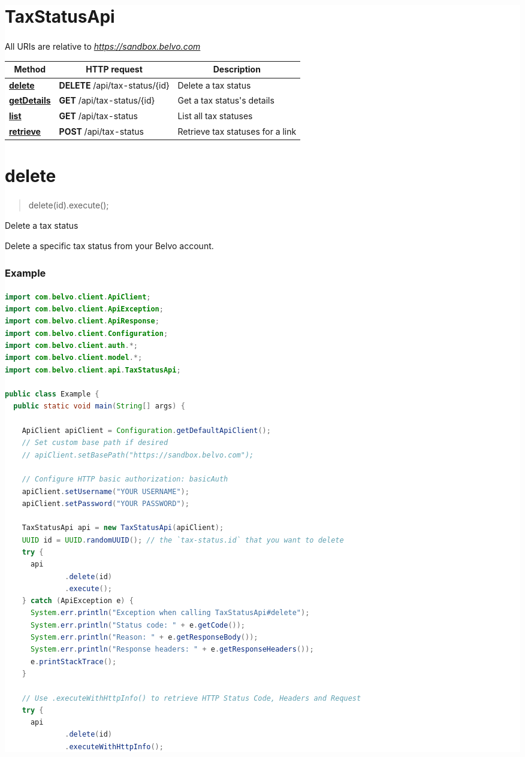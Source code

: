 # TaxStatusApi

All URIs are relative to *https://sandbox.belvo.com*

| Method | HTTP request | Description |
|------------- | ------------- | -------------|
| [**delete**](TaxStatusApi.md#delete) | **DELETE** /api/tax-status/{id} | Delete a tax status |
| [**getDetails**](TaxStatusApi.md#getDetails) | **GET** /api/tax-status/{id} | Get a tax status&#39;s details |
| [**list**](TaxStatusApi.md#list) | **GET** /api/tax-status | List all tax statuses |
| [**retrieve**](TaxStatusApi.md#retrieve) | **POST** /api/tax-status | Retrieve tax statuses for a link |


<a name="delete"></a>
# **delete**
> delete(id).execute();

Delete a tax status

Delete a specific tax status from your Belvo account.

### Example
```java
import com.belvo.client.ApiClient;
import com.belvo.client.ApiException;
import com.belvo.client.ApiResponse;
import com.belvo.client.Configuration;
import com.belvo.client.auth.*;
import com.belvo.client.model.*;
import com.belvo.client.api.TaxStatusApi;

public class Example {
  public static void main(String[] args) {

    ApiClient apiClient = Configuration.getDefaultApiClient();
    // Set custom base path if desired
    // apiClient.setBasePath("https://sandbox.belvo.com");
    
    // Configure HTTP basic authorization: basicAuth
    apiClient.setUsername("YOUR USERNAME");
    apiClient.setPassword("YOUR PASSWORD");

    TaxStatusApi api = new TaxStatusApi(apiClient);
    UUID id = UUID.randomUUID(); // the `tax-status.id` that you want to delete
    try {
      api
              .delete(id)
              .execute();
    } catch (ApiException e) {
      System.err.println("Exception when calling TaxStatusApi#delete");
      System.err.println("Status code: " + e.getCode());
      System.err.println("Reason: " + e.getResponseBody());
      System.err.println("Response headers: " + e.getResponseHeaders());
      e.printStackTrace();
    }

    // Use .executeWithHttpInfo() to retrieve HTTP Status Code, Headers and Request 
    try {
      api
              .delete(id)
              .executeWithHttpInfo();
```